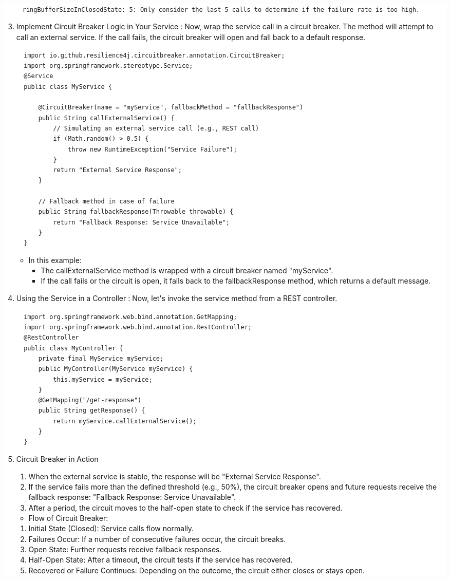          ringBufferSizeInClosedState: 5: Only consider the last 5 calls to determine if the failure rate is too high.

3. Implement Circuit Breaker Logic in Your Service :
   Now, wrap the service call in a circuit breaker. The method will attempt to call an external service. If the call fails, the circuit breaker will open and fall back to a default response.

         import io.github.resilience4j.circuitbreaker.annotation.CircuitBreaker;
         import org.springframework.stereotype.Service;
         @Service
         public class MyService {
         
             @CircuitBreaker(name = "myService", fallbackMethod = "fallbackResponse")
             public String callExternalService() {
                 // Simulating an external service call (e.g., REST call)
                 if (Math.random() > 0.5) {
                     throw new RuntimeException("Service Failure");
                 }
                 return "External Service Response";
             }
         
             // Fallback method in case of failure
             public String fallbackResponse(Throwable throwable) {
                 return "Fallback Response: Service Unavailable";
             }
         }
   - In this example:
       - The callExternalService method is wrapped with a circuit breaker named "myService".
       - If the call fails or the circuit is open, it falls back to the fallbackResponse method, which returns a default message.
4. Using the Service in a Controller : 
   Now, let's invoke the service method from a REST controller.

         import org.springframework.web.bind.annotation.GetMapping;
         import org.springframework.web.bind.annotation.RestController;
         @RestController
         public class MyController {
             private final MyService myService;
             public MyController(MyService myService) {
                 this.myService = myService;
             }
             @GetMapping("/get-response")
             public String getResponse() {
                 return myService.callExternalService();
             }
         }
5. Circuit Breaker in Action
   1. When the external service is stable, the response will be "External Service Response".
   2. If the service fails more than the defined threshold (e.g., 50%), the circuit breaker opens and future requests receive the fallback response: "Fallback Response: Service Unavailable".
   3. After a period, the circuit moves to the half-open state to check if the service has recovered.
   - Flow of Circuit Breaker:
   1. Initial State (Closed): Service calls flow normally.
   2. Failures Occur: If a number of consecutive failures occur, the circuit breaks.
   3. Open State: Further requests receive fallback responses.
   4. Half-Open State: After a timeout, the circuit tests if the service has recovered.
   5. Recovered or Failure Continues: Depending on the outcome, the circuit either closes or stays open.
